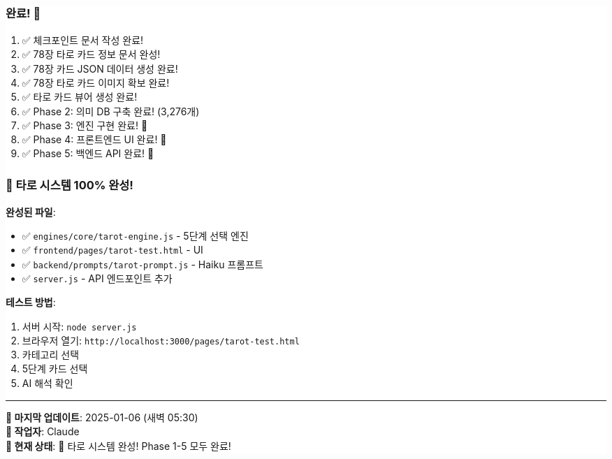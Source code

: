 ### 완료! 🎊
1. ✅ 체크포인트 문서 작성 완료!
2. ✅ 78장 타로 카드 정보 문서 완성!
3. ✅ 78장 카드 JSON 데이터 생성 완료!
4. ✅ 78장 타로 카드 이미지 확보 완료!
5. ✅ 타로 카드 뷰어 생성 완료!
6. ✅ Phase 2: 의미 DB 구축 완료! (3,276개)
7. ✅ Phase 3: 엔진 구현 완료! 🎉
8. ✅ Phase 4: 프론트엔드 UI 완료! 🎉
9. ✅ Phase 5: 백엔드 API 완료! 🎉

### 🎊 타로 시스템 100% 완성!

**완성된 파일**:
- ✅ `engines/core/tarot-engine.js` - 5단계 선택 엔진
- ✅ `frontend/pages/tarot-test.html` - UI
- ✅ `backend/prompts/tarot-prompt.js` - Haiku 프롬프트
- ✅ `server.js` - API 엔드포인트 추가

**테스트 방법**:
1. 서버 시작: `node server.js`
2. 브라우저 열기: `http://localhost:3000/pages/tarot-test.html`
3. 카테고리 선택
4. 5단계 카드 선택
5. AI 해석 확인

---

**📅 마지막 업데이트**: 2025-01-06 (새벽 05:30)  
**👤 작업자**: Claude  
**📝 현재 상태**: 🎊 타로 시스템 완성! Phase 1-5 모두 완료!
